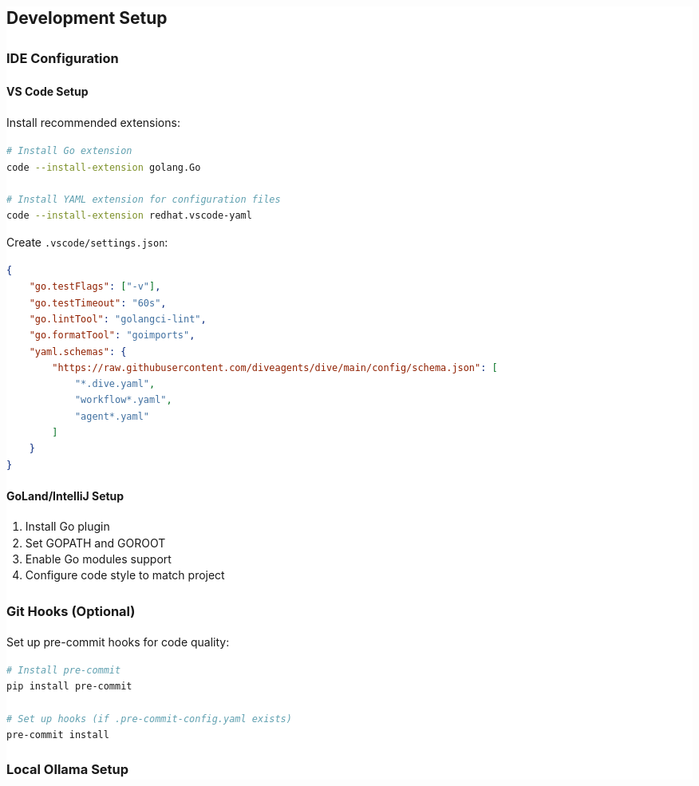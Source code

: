 ## Development Setup

### IDE Configuration

#### VS Code Setup

Install recommended extensions:

```bash
# Install Go extension
code --install-extension golang.Go

# Install YAML extension for configuration files  
code --install-extension redhat.vscode-yaml
```

Create `.vscode/settings.json`:

```json
{
    "go.testFlags": ["-v"],
    "go.testTimeout": "60s",
    "go.lintTool": "golangci-lint",
    "go.formatTool": "goimports",
    "yaml.schemas": {
        "https://raw.githubusercontent.com/diveagents/dive/main/config/schema.json": [
            "*.dive.yaml",
            "workflow*.yaml",
            "agent*.yaml"
        ]
    }
}
```

#### GoLand/IntelliJ Setup

1. Install Go plugin
2. Set GOPATH and GOROOT
3. Enable Go modules support
4. Configure code style to match project

### Git Hooks (Optional)

Set up pre-commit hooks for code quality:

```bash
# Install pre-commit
pip install pre-commit

# Set up hooks (if .pre-commit-config.yaml exists)
pre-commit install
```

### Local Ollama Setup
